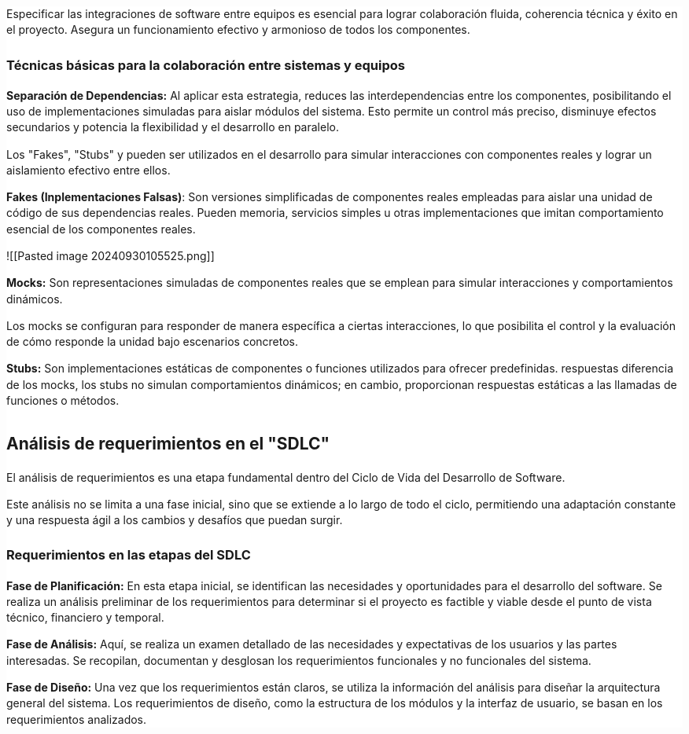 Especificar las integraciones de software entre equipos es esencial para lograr
colaboración fluida, coherencia técnica y éxito en el proyecto. Asegura un funcionamiento efectivo y armonioso de todos los componentes.

### Técnicas básicas para la colaboración entre sistemas y equipos

**Separación de Dependencias:** Al aplicar esta estrategia, reduces las interdependencias entre los componentes, posibilitando el uso de implementaciones simuladas para aislar módulos del sistema. Esto permite un control más preciso, disminuye efectos secundarios y potencia la flexibilidad y el desarrollo en paralelo. 

Los "Fakes", "Stubs" y pueden ser utilizados en el desarrollo para simular interacciones con
componentes reales y lograr un aislamiento efectivo entre ellos.

**Fakes (Inplementaciones Falsas)**: Son versiones simplificadas de componentes
reales empleadas para aislar una unidad de código de sus dependencias reales. Pueden
memoria, servicios simples u otras implementaciones que imitan comportamiento esencial de los componentes reales.

![[Pasted image 20240930105525.png]]

**Mocks:** Son representaciones simuladas de componentes reales que se emplean para simular interacciones y comportamientos dinámicos.

Los mocks se configuran para responder de manera específica a ciertas interacciones, lo  que posibilita el control y la evaluación de cómo responde la unidad bajo escenarios concretos.

**Stubs:** Son implementaciones estáticas de componentes o funciones utilizados para ofrecer predefinidas. respuestas diferencia de los mocks, los stubs no simulan comportamientos dinámicos; en cambio, proporcionan respuestas estáticas a las llamadas de funciones o métodos.

## Análisis de requerimientos en el "SDLC"

El análisis de requerimientos es una etapa fundamental dentro del Ciclo de Vida del
Desarrollo de Software.

Este análisis no se limita a una fase inicial, sino que se extiende a lo largo de todo el
ciclo, permitiendo una adaptación constante y una respuesta ágil a los cambios y desafíos
que puedan surgir.

###  Requerimientos en las etapas del SDLC
 
 **Fase de Planificación:** En esta etapa inicial, se identifican las necesidades y oportunidades para el desarrollo del software. Se realiza un análisis preliminar de los requerimientos para determinar si el proyecto es factible y viable desde el punto de vista técnico, financiero y temporal.

**Fase de Análisis:** Aquí, se realiza un examen detallado de las necesidades y expectativas de los usuarios y las partes interesadas. Se recopilan, documentan y desglosan los requerimientos funcionales y no funcionales del sistema.

**Fase de Diseño:** Una vez que los requerimientos están claros, se utiliza la información del análisis para diseñar la arquitectura general del sistema.  Los requerimientos de diseño, como la estructura de los módulos y la interfaz de usuario, se basan en los requerimientos analizados.
